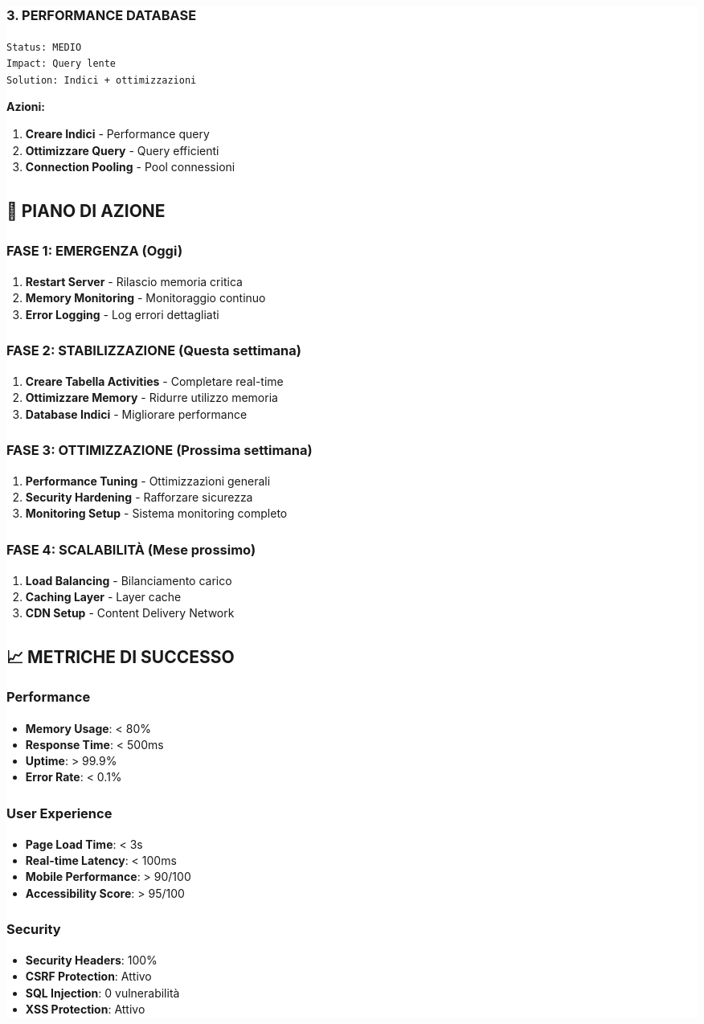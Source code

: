 ### **3. PERFORMANCE DATABASE**
```
Status: MEDIO
Impact: Query lente
Solution: Indici + ottimizzazioni
```

**Azioni:**
1. **Creare Indici** - Performance query
2. **Ottimizzare Query** - Query efficienti
3. **Connection Pooling** - Pool connessioni

## 🔧 **PIANO DI AZIONE**

### **FASE 1: EMERGENZA (Oggi)**
1. **Restart Server** - Rilascio memoria critica
2. **Memory Monitoring** - Monitoraggio continuo
3. **Error Logging** - Log errori dettagliati

### **FASE 2: STABILIZZAZIONE (Questa settimana)**
1. **Creare Tabella Activities** - Completare real-time
2. **Ottimizzare Memory** - Ridurre utilizzo memoria
3. **Database Indici** - Migliorare performance

### **FASE 3: OTTIMIZZAZIONE (Prossima settimana)**
1. **Performance Tuning** - Ottimizzazioni generali
2. **Security Hardening** - Rafforzare sicurezza
3. **Monitoring Setup** - Sistema monitoring completo

### **FASE 4: SCALABILITÀ (Mese prossimo)**
1. **Load Balancing** - Bilanciamento carico
2. **Caching Layer** - Layer cache
3. **CDN Setup** - Content Delivery Network

## 📈 **METRICHE DI SUCCESSO**

### **Performance**
- **Memory Usage**: < 80%
- **Response Time**: < 500ms
- **Uptime**: > 99.9%
- **Error Rate**: < 0.1%

### **User Experience**
- **Page Load Time**: < 3s
- **Real-time Latency**: < 100ms
- **Mobile Performance**: > 90/100
- **Accessibility Score**: > 95/100

### **Security**
- **Security Headers**: 100%
- **CSRF Protection**: Attivo
- **SQL Injection**: 0 vulnerabilità
- **XSS Protection**: Attivo
